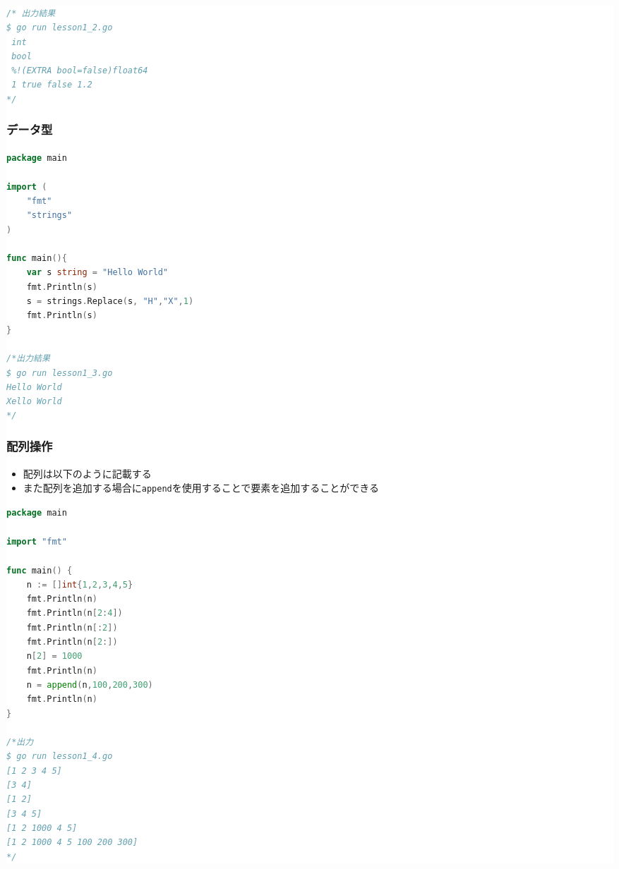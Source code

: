 ```go
/* 出力結果
$ go run lesson1_2.go 
 int
 bool
 %!(EXTRA bool=false)float64
 1 true false 1.2
*/
```

### データ型

```go
package main

import (
	"fmt"
	"strings"
)

func main(){
	var s string = "Hello World"
	fmt.Println(s)
	s = strings.Replace(s, "H","X",1)
	fmt.Println(s)
}

/*出力結果
$ go run lesson1_3.go 
Hello World
Xello World
*/
```

### 配列操作
- 配列は以下のように記載する
- また配列を追加する場合に`append`を使用することで要素を追加することができる

```go
package main

import "fmt"

func main() {
	n := []int{1,2,3,4,5}
	fmt.Println(n)
	fmt.Println(n[2:4])
	fmt.Println(n[:2])
	fmt.Println(n[2:])
	n[2] = 1000
	fmt.Println(n)
	n = append(n,100,200,300)
	fmt.Println(n)
}

/*出力
$ go run lesson1_4.go 
[1 2 3 4 5]
[3 4]
[1 2]
[3 4 5]
[1 2 1000 4 5]
[1 2 1000 4 5 100 200 300]
*/
```
